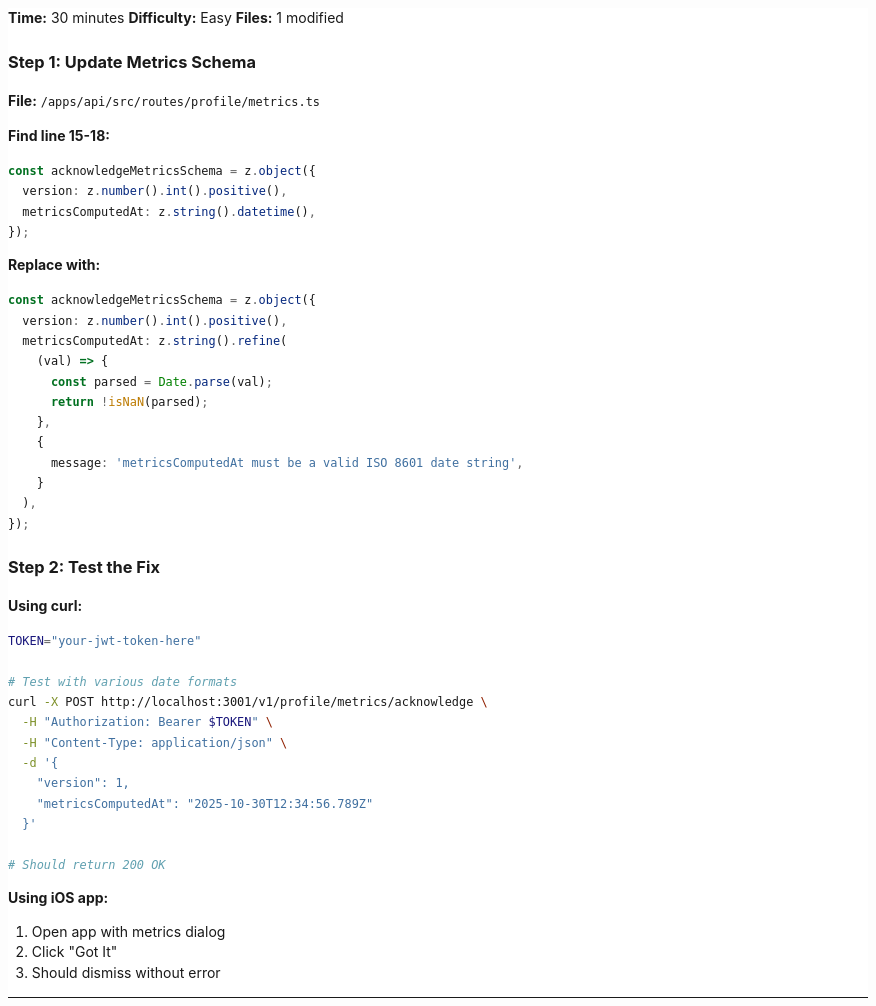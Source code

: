 **Time:** 30 minutes
**Difficulty:** Easy
**Files:** 1 modified

### Step 1: Update Metrics Schema

**File:** `/apps/api/src/routes/profile/metrics.ts`

**Find line 15-18:**

```typescript
const acknowledgeMetricsSchema = z.object({
  version: z.number().int().positive(),
  metricsComputedAt: z.string().datetime(),
});
```

**Replace with:**

```typescript
const acknowledgeMetricsSchema = z.object({
  version: z.number().int().positive(),
  metricsComputedAt: z.string().refine(
    (val) => {
      const parsed = Date.parse(val);
      return !isNaN(parsed);
    },
    {
      message: 'metricsComputedAt must be a valid ISO 8601 date string',
    }
  ),
});
```

### Step 2: Test the Fix

**Using curl:**

```bash
TOKEN="your-jwt-token-here"

# Test with various date formats
curl -X POST http://localhost:3001/v1/profile/metrics/acknowledge \
  -H "Authorization: Bearer $TOKEN" \
  -H "Content-Type: application/json" \
  -d '{
    "version": 1,
    "metricsComputedAt": "2025-10-30T12:34:56.789Z"
  }'

# Should return 200 OK
```

**Using iOS app:**

1. Open app with metrics dialog
2. Click "Got It"
3. Should dismiss without error

---